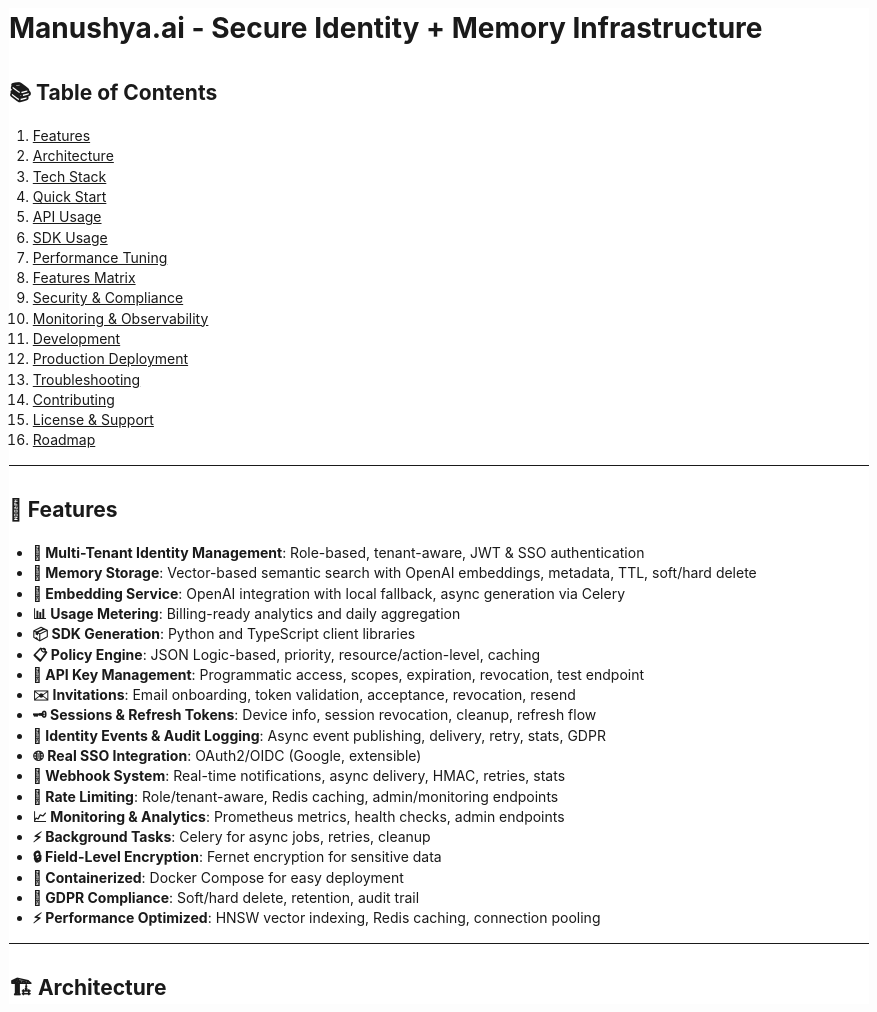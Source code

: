 # Manushya.ai - Secure Identity + Memory Infrastructure

## 📚 Table of Contents
1. [Features](#features)
2. [Architecture](#architecture)
3. [Tech Stack](#tech-stack)
4. [Quick Start](#quick-start)
5. [API Usage](#api-usage)
6. [SDK Usage](#sdk-usage)
7. [Performance Tuning](#performance-tuning)
8. [Features Matrix](#features-matrix)
9. [Security & Compliance](#security--compliance)
10. [Monitoring & Observability](#monitoring--observability)
11. [Development](#development)
12. [Production Deployment](#production-deployment)
13. [Troubleshooting](#troubleshooting)
14. [Contributing](#contributing)
15. [License & Support](#license--support)
16. [Roadmap](#roadmap)

---

## 🚀 Features

- **🔐 Multi-Tenant Identity Management**: Role-based, tenant-aware, JWT & SSO authentication
- **🧠 Memory Storage**: Vector-based semantic search with OpenAI embeddings, metadata, TTL, soft/hard delete
- **🤖 Embedding Service**: OpenAI integration with local fallback, async generation via Celery
- **📊 Usage Metering**: Billing-ready analytics and daily aggregation
- **📦 SDK Generation**: Python and TypeScript client libraries
- **📋 Policy Engine**: JSON Logic-based, priority, resource/action-level, caching
- **🔑 API Key Management**: Programmatic access, scopes, expiration, revocation, test endpoint
- **✉️ Invitations**: Email onboarding, token validation, acceptance, revocation, resend
- **🗝️ Sessions & Refresh Tokens**: Device info, session revocation, cleanup, refresh flow
- **📣 Identity Events & Audit Logging**: Async event publishing, delivery, retry, stats, GDPR
- **🌐 Real SSO Integration**: OAuth2/OIDC (Google, extensible)
- **🔔 Webhook System**: Real-time notifications, async delivery, HMAC, retries, stats
- **🚦 Rate Limiting**: Role/tenant-aware, Redis caching, admin/monitoring endpoints
- **📈 Monitoring & Analytics**: Prometheus metrics, health checks, admin endpoints
- **⚡ Background Tasks**: Celery for async jobs, retries, cleanup
- **🔒 Field-Level Encryption**: Fernet encryption for sensitive data
- **🐳 Containerized**: Docker Compose for easy deployment
- **🔄 GDPR Compliance**: Soft/hard delete, retention, audit trail
- **⚡ Performance Optimized**: HNSW vector indexing, Redis caching, connection pooling

---

## 🏗️ Architecture
